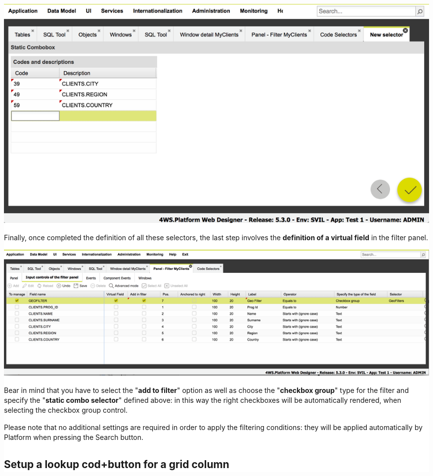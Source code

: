 ![](../.gitbook/assets/newgeofilter2.png)

Finally, once completed the definition of all these selectors, the last step involves the **definition of a virtual field** in the filter panel.

![](../.gitbook/assets/filterpanel.png)

Bear in mind that you have to select the "**add to filter**" option as well as choose the "**checkbox group**" type for the filter and specify the "**static combo selector**" defined above: in this way the right checkboxes will be automatically rendered, when selecting the checkbox group control.

Please note that no additional settings are required in order to apply the filtering conditions: they will be applied automatically by Platform when pressing the Search button.

## **Setup a lookup cod+button for a grid column** <a href="setuplookupcodeplusbutton" id="setuplookupcodeplusbutton"></a>
